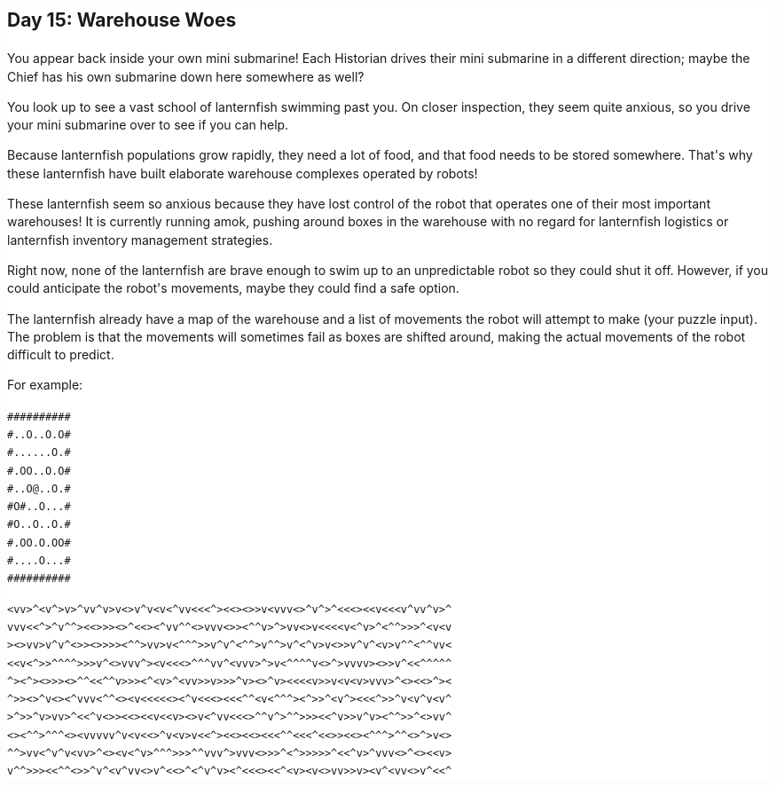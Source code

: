 Day 15: Warehouse Woes
----------------------


You appear back inside your own mini submarine! Each Historian drives their mini submarine in a different direction;
maybe the Chief has his own submarine down here somewhere as well?

You look up to see a vast school of lanternfish swimming past you. On closer inspection, they seem quite anxious, so you
drive your mini submarine over to see if you can help.

Because lanternfish populations grow rapidly, they need a lot of food, and that food needs to be stored somewhere.
That's why these lanternfish have built elaborate warehouse complexes operated by robots!

These lanternfish seem so anxious because they have lost control of the robot that operates one of their most important
warehouses! It is currently running amok, pushing around boxes in the warehouse with no regard for lanternfish logistics
or lanternfish inventory management strategies.

Right now, none of the lanternfish are brave enough to swim up to an unpredictable robot so they could shut it off.
However, if you could anticipate the robot's movements, maybe they could find a safe option.

The lanternfish already have a map of the warehouse and a list of movements the robot will attempt to make (your puzzle
input). The problem is that the movements will sometimes fail as boxes are shifted around, making the actual movements
of the robot difficult to predict.

For example:
```
##########
#..O..O.O#
#......O.#
#.OO..O.O#
#..O@..O.#
#O#..O...#
#O..O..O.#
#.OO.O.OO#
#....O...#
##########
```

```txt
<vv>^<v^>v>^vv^v>v<>v^v<v<^vv<<<^><<><>>v<vvv<>^v^>^<<<><<v<<<v^vv^v>^
vvv<<^>^v^^><<>>><>^<<><^vv^^<>vvv<>><^^v>^>vv<>v<<<<v<^v>^<^^>>>^<v<v
><>vv>v^v^<>><>>>><^^>vv>v<^^^>>v^v^<^^>v^^>v^<^v>v<>>v^v^<v>v^^<^^vv<
<<v<^>>^^^^>>>v^<>vvv^><v<<<>^^^vv^<vvv>^>v<^^^^v<>^>vvvv><>>v^<<^^^^^
^><^><>>><>^^<<^^v>>><^<v>^<vv>>v>>>^v><>^v><<<<v>>v<v<v>vvv>^<><<>^><
^>><>^v<><^vvv<^^<><v<<<<<><^v<<<><<<^^<v<^^^><^>>^<v^><<<^>>^v<v^v<v^
>^>>^v>vv>^<<^v<>><<><<v<<v><>v<^vv<<<>^^v^>^^>>><<^v>>v^v><^^>>^<>vv^
<><^^>^^^<><vvvvv^v<v<<>^v<v>v<<^><<><<><<<^^<<<^<<>><<><^^^>^^<>^>v<>
^^>vv<^v^v<vv>^<><v<^v>^^^>>>^^vvv^>vvv<>>>^<^>>>>>^<<^v>^vvv<>^<><<v>
v^^>>><<^^<>>^v^<v^vv<>v^<<>^<^v^v><^<<<><<^<v><v<>vv>>v><v^<vv<>v^<<^
```
